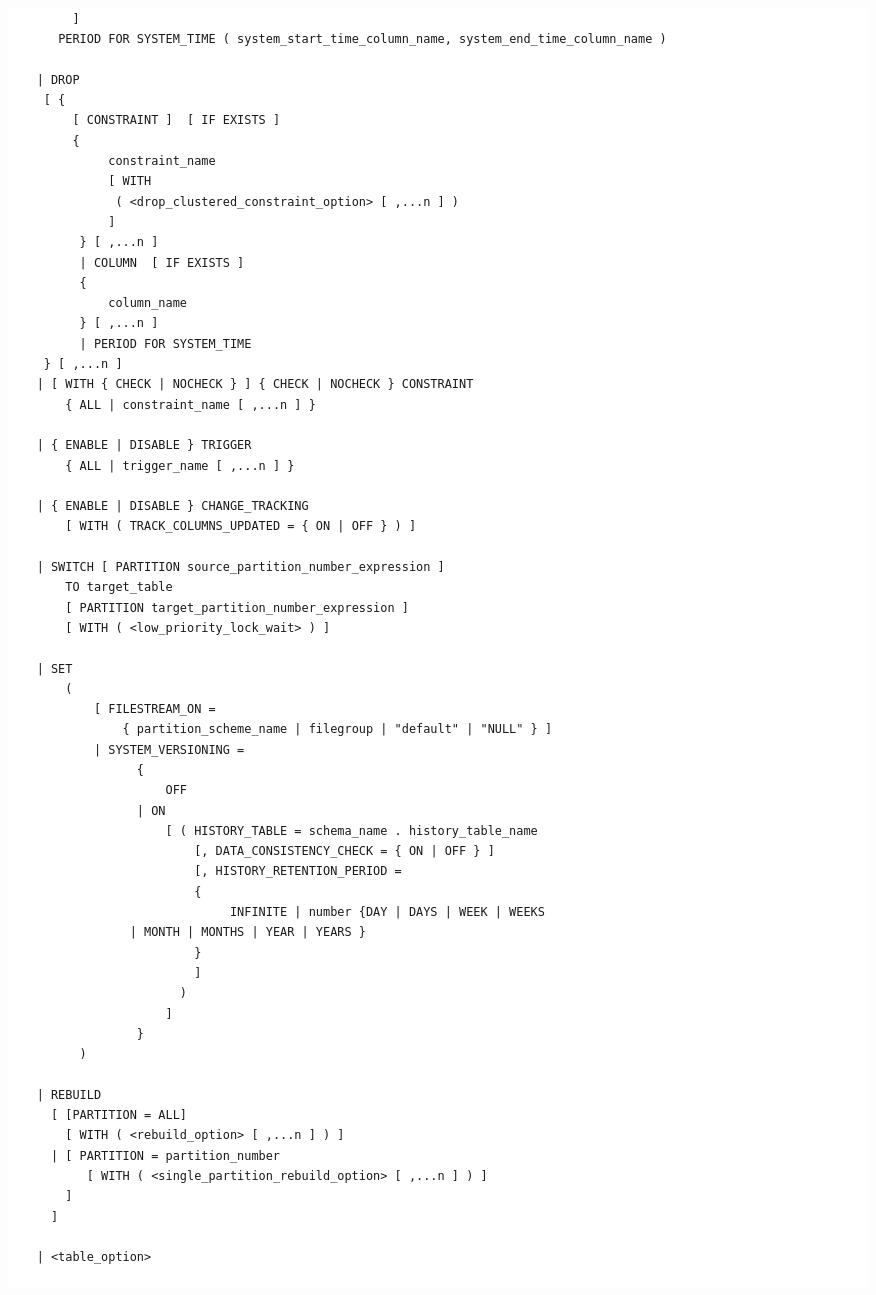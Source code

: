 ```  
         ]  
       PERIOD FOR SYSTEM_TIME ( system_start_time_column_name, system_end_time_column_name )  
       
    | DROP   
     [ {  
         [ CONSTRAINT ]  [ IF EXISTS ]  
         {   
              constraint_name   
              [ WITH   
               ( <drop_clustered_constraint_option> [ ,...n ] )   
              ]   
          } [ ,...n ]  
          | COLUMN  [ IF EXISTS ]  
          {  
              column_name   
          } [ ,...n ]  
          | PERIOD FOR SYSTEM_TIME  
     } [ ,...n ]  
    | [ WITH { CHECK | NOCHECK } ] { CHECK | NOCHECK } CONSTRAINT   
        { ALL | constraint_name [ ,...n ] }   
  
    | { ENABLE | DISABLE } TRIGGER   
        { ALL | trigger_name [ ,...n ] }  
  
    | { ENABLE | DISABLE } CHANGE_TRACKING   
        [ WITH ( TRACK_COLUMNS_UPDATED = { ON | OFF } ) ]  
  
    | SWITCH [ PARTITION source_partition_number_expression ]  
        TO target_table   
        [ PARTITION target_partition_number_expression ]  
        [ WITH ( <low_priority_lock_wait> ) ]  
    
    | SET   
        (  
            [ FILESTREAM_ON =   
                { partition_scheme_name | filegroup | "default" | "NULL" } ]  
            | SYSTEM_VERSIONING =   
                  {   
                      OFF   
                  | ON   
                      [ ( HISTORY_TABLE = schema_name . history_table_name   
                          [, DATA_CONSISTENCY_CHECK = { ON | OFF } ] 
                          [, HISTORY_RETENTION_PERIOD = 
                          { 
                               INFINITE | number {DAY | DAYS | WEEK | WEEKS 
                 | MONTH | MONTHS | YEAR | YEARS } 
                          } 
                          ]  
                        )  
                      ]  
                  }  
          )  
      
    | REBUILD   
      [ [PARTITION = ALL]  
        [ WITH ( <rebuild_option> [ ,...n ] ) ]   
      | [ PARTITION = partition_number   
           [ WITH ( <single_partition_rebuild_option> [ ,...n ] ) ]  
        ]  
      ]  
  
    | <table_option>  
  
```